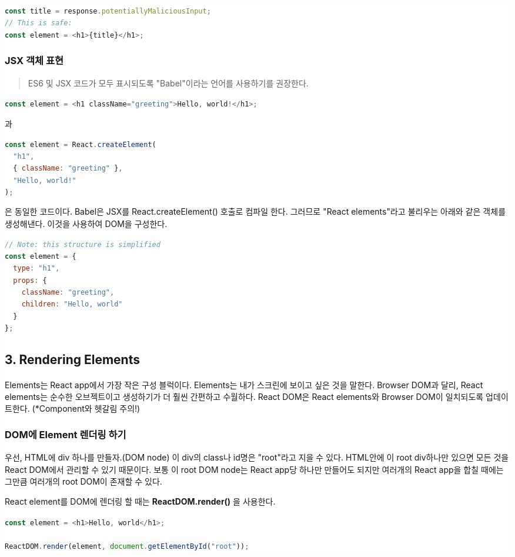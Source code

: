 ```js
const title = response.potentiallyMaliciousInput;
// This is safe:
const element = <h1>{title}</h1>;
```

### JSX 객체 표현

> ES6 및 JSX 코드가 모두 표시되도록 "Babel"이라는 언어를 사용하기를 권장한다.

```js
const element = <h1 className="greeting">Hello, world!</h1>;
```

과

```js
const element = React.createElement(
  "h1",
  { className: "greeting" },
  "Hello, world!"
);
```

은 동일한 코드이다. Babel은 JSX를 React.createElement() 호출로 컴파일 한다.
그러므로 "React elements"라고 불리우는 아래와 같은 객체를 생성해낸다. 이것을 사용하여 DOM을 구성한다.

```js
// Note: this structure is simplified
const element = {
  type: "h1",
  props: {
    className: "greeting",
    children: "Hello, world"
  }
};
```

## 3. Rendering Elements

Elements는 React app에서 가장 작은 구성 블럭이다. Elements는 내가 스크린에 보이고 싶은 것을 말한다. Browser DOM과 달리, React elements는 순수한 오브젝트이고 생성하기가 더 훨씬 간편하고 수월하다. React DOM은 React elements와 Browser DOM이 일치되도록 업데이트한다. (\*Component와 헷갈림 주의!)

### DOM에 Element 렌더링 하기

우선, HTML에 div 하나를 만들자.(DOM node) 이 div의 class나 id명은 "root"라고 지을 수 있다. HTML안에 이 root div하나만 있으면 모든 것을 React DOM에서 관리할 수 있기 때문이다. 보통 이 root DOM node는 React app당 하나만 만들어도 되지만 여러개의 React app을 합칠 때에는 그만큼 여러개의 root DOM이 존재할 수 있다.

React element를 DOM에 렌더링 할 때는 **ReactDOM.render()** 을 사용한다.

```js
const element = <h1>Hello, world</h1>;

ReactDOM.render(element, document.getElementById("root"));
```
